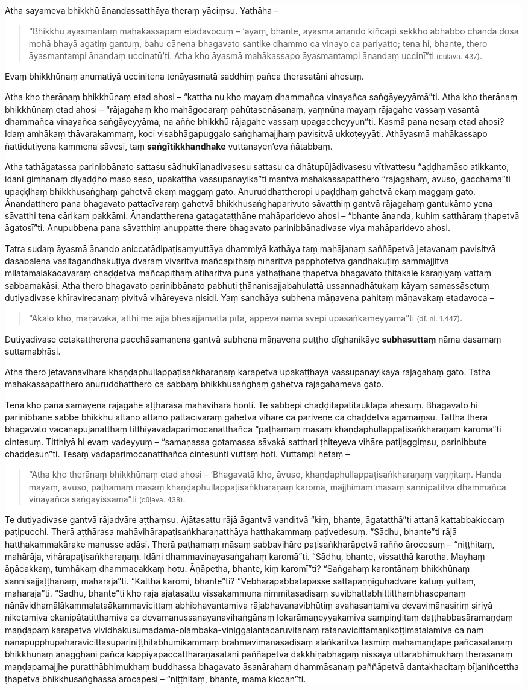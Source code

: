 Atha sayameva bhikkhū ānandassatthāya theraṃ yāciṃsu. Yathāha –

> “Bhikkhū āyasmantaṃ mahākassapaṃ etadavocuṃ – ‘ayaṃ, bhante, āyasmā ānando kiñcāpi sekkho abhabbo chandā dosā mohā bhayā agatiṃ gantuṃ, bahu cānena bhagavato santike dhammo ca vinayo ca pariyatto; tena hi, bhante, thero āyasmantampi ānandaṃ uccinatū’ti. Atha kho āyasmā mahākassapo āyasmantampi ānandaṃ uccinī”ti <small>(cūḷava. 437)</small>.

Evaṃ bhikkhūnaṃ anumatiyā uccinitena tenāyasmatā saddhiṃ pañca therasatāni ahesuṃ.

Atha kho therānaṃ bhikkhūnaṃ etad ahosi – “kattha nu kho mayaṃ dhammañca vinayañca saṅgāyeyyāmā”ti. Atha kho therānaṃ bhikkhūnaṃ etad ahosi – “rājagahaṃ kho mahāgocaraṃ pahūtasenāsanaṃ, yaṃnūna mayaṃ rājagahe vassaṃ vasantā dhammañca vinayañca saṅgāyeyyāma, na aññe bhikkhū rājagahe vassaṃ upagaccheyyun”ti. Kasmā pana nesaṃ etad ahosi? Idaṃ amhākaṃ thāvarakammaṃ, koci visabhāgapuggalo saṅghamajjhaṃ pavisitvā ukkoṭeyyāti. Athāyasmā mahākassapo ñattidutiyena kammena sāvesi, taṃ **saṅgītikkhandhake** vuttanayen’eva ñātabbaṃ.

Atha tathāgatassa parinibbānato sattasu sādhukīḷanadivasesu sattasu ca dhātupūjādivasesu vītivattesu “aḍḍhamāso atikkanto, idāni gimhānaṃ diyaḍḍho māso seso, upakaṭṭhā vassūpanāyikā”ti mantvā mahākassapatthero “rājagahaṃ, āvuso, gacchāmā”ti upaḍḍhaṃ bhikkhusaṅghaṃ gahetvā ekaṃ maggaṃ gato. Anuruddhattheropi upaḍḍhaṃ gahetvā ekaṃ maggaṃ gato. Ānandatthero pana bhagavato pattacīvaraṃ gahetvā bhikkhusaṅghaparivuto sāvatthiṃ gantvā rājagahaṃ gantukāmo yena sāvatthi tena cārikaṃ pakkāmi. Ānandattherena gatagataṭṭhāne mahāparidevo ahosi – “bhante ānanda, kuhiṃ satthāraṃ ṭhapetvā āgatosī”ti. Anupubbena pana sāvatthiṃ anuppatte there bhagavato parinibbānadivase viya mahāparidevo ahosi.

Tatra sudaṃ āyasmā ānando aniccatādipaṭisaṃyuttāya dhammiyā kathāya taṃ mahājanaṃ saññāpetvā jetavanaṃ pavisitvā dasabalena vasitagandhakuṭiyā dvāraṃ vivaritvā mañcapīṭhaṃ nīharitvā papphoṭetvā gandhakuṭiṃ sammajjitvā milātamālākacavaraṃ chaḍḍetvā mañcapīṭhaṃ atiharitvā puna yathāṭhāne ṭhapetvā bhagavato ṭhitakāle karaṇīyaṃ vattaṃ sabbamakāsi. Atha thero bhagavato parinibbānato pabhuti ṭhānanisajjabahulattā ussannadhātukaṃ kāyaṃ samassāsetuṃ dutiyadivase khīravirecanaṃ pivitvā vihāreyeva nisīdi. Yaṃ sandhāya subhena māṇavena pahitaṃ māṇavakaṃ etadavoca –

> “Akālo kho, māṇavaka, atthi me ajja bhesajjamattā pītā, appeva nāma svepi upasaṅkameyyāmā”ti <small>(dī. ni. 1.447)</small>.

Dutiyadivase cetakattherena pacchāsamaṇena gantvā subhena māṇavena puṭṭho dīghanikāye **subhasuttaṃ** nāma dasamaṃ suttamabhāsi.

Atha thero jetavanavihāre khaṇḍaphullappaṭisaṅkharaṇaṃ kārāpetvā upakaṭṭhāya vassūpanāyikāya rājagahaṃ gato. Tathā mahākassapatthero anuruddhatthero ca sabbaṃ bhikkhusaṅghaṃ gahetvā rājagahameva gato.

Tena kho pana samayena rājagahe aṭṭhārasa mahāvihārā honti. Te sabbepi chaḍḍitapatitauklāpā ahesuṃ. Bhagavato hi parinibbāne sabbe bhikkhū attano attano pattacīvaraṃ gahetvā vihāre ca pariveṇe ca chaḍḍetvā agamaṃsu. Tattha therā bhagavato vacanapūjanatthaṃ titthiyavādaparimocanatthañca “paṭhamaṃ māsaṃ khaṇḍaphullappaṭisaṅkharaṇaṃ karomā”ti cintesuṃ. Titthiyā hi evaṃ vadeyyuṃ – “samaṇassa gotamassa sāvakā satthari ṭhiteyeva vihāre paṭijaggiṃsu, parinibbute chaḍḍesun”ti. Tesaṃ vādaparimocanatthañca cintesunti vuttaṃ hoti. Vuttampi hetaṃ –

> “Atha kho therānaṃ bhikkhūnaṃ etad ahosi – ‘Bhagavatā kho, āvuso, khaṇḍaphullappaṭisaṅkharaṇaṃ vaṇṇitaṃ. Handa mayaṃ, āvuso, paṭhamaṃ māsaṃ khaṇḍaphullappaṭisaṅkharaṇaṃ karoma, majjhimaṃ māsaṃ sannipatitvā dhammañca vinayañca saṅgāyissāmā”ti <small>(cūḷava. 438)</small>.

Te dutiyadivase gantvā rājadvāre aṭṭhaṃsu. Ajātasattu rājā āgantvā vanditvā “kiṃ, bhante, āgatatthā”ti attanā kattabbakiccaṃ paṭipucchi. Therā aṭṭhārasa mahāvihārapaṭisaṅkharaṇatthāya hatthakammaṃ paṭivedesuṃ. “Sādhu, bhante”ti rājā hatthakammakārake manusse adāsi. Therā paṭhamaṃ māsaṃ sabbavihāre paṭisaṅkharāpetvā rañño ārocesuṃ – “niṭṭhitaṃ, mahārāja, vihārapaṭisaṅkharaṇaṃ. Idāni dhammavinayasaṅgahaṃ karomā”ti. “Sādhu, bhante, vissatthā karotha. Mayhaṃ āṇācakkaṃ, tumhākaṃ dhammacakkaṃ hotu. Āṇāpetha, bhante, kiṃ karomī”ti? “Saṅgahaṃ karontānaṃ bhikkhūnaṃ sannisajjaṭṭhānaṃ, mahārājā”ti. “Kattha karomi, bhante”ti? “Vebhārapabbatapasse sattapaṇṇiguhādvāre kātuṃ yuttaṃ, mahārājā”ti. “Sādhu, bhante”ti kho rājā ajātasattu vissakammunā nimmitasadisaṃ suvibhattabhittitthambhasopānaṃ nānāvidhamālākammalataākammavicittaṃ abhibhavantamiva rājabhavanavibhūtiṃ avahasantamiva devavimānasiriṃ siriyā niketamiva ekanipātatitthamiva ca devamanussanayanavihaṅgānaṃ lokarāmaṇeyyakamiva sampiṇḍitaṃ daṭṭhabbasāramaṇḍaṃ maṇḍapaṃ kārāpetvā vividhakusumadāma-olambaka-viniggalantacāruvitānaṃ ratanavicittamaṇikoṭṭimatalamiva ca naṃ nānāpupphūpahāravicittasupariniṭṭhitabhūmikammaṃ brahmavimānasadisaṃ alaṅkaritvā tasmiṃ mahāmaṇḍape pañcasatānaṃ bhikkhūnaṃ anagghāni pañca kappiyapaccattharaṇasatāni paññāpetvā dakkhiṇabhāgaṃ nissāya uttarābhimukhaṃ therāsanaṃ maṇḍapamajjhe puratthābhimukhaṃ buddhassa bhagavato āsanārahaṃ dhammāsanaṃ paññāpetvā dantakhacitaṃ bījaniñcettha ṭhapetvā bhikkhusaṅghassa ārocāpesi – “niṭṭhitaṃ, bhante, mama kiccan”ti.
